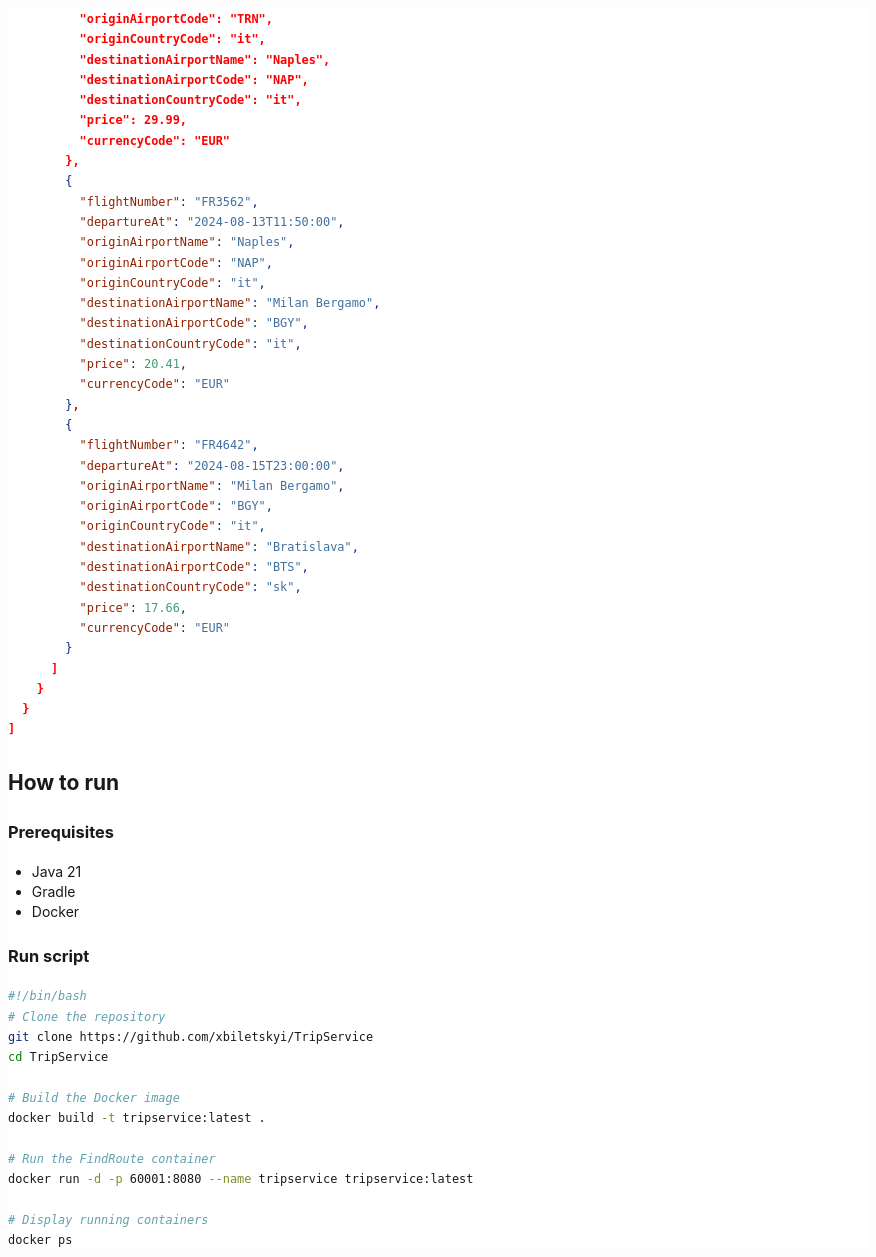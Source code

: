 ```json
          "originAirportCode": "TRN",
          "originCountryCode": "it",
          "destinationAirportName": "Naples",
          "destinationAirportCode": "NAP",
          "destinationCountryCode": "it",
          "price": 29.99,
          "currencyCode": "EUR"
        },
        {
          "flightNumber": "FR3562",
          "departureAt": "2024-08-13T11:50:00",
          "originAirportName": "Naples",
          "originAirportCode": "NAP",
          "originCountryCode": "it",
          "destinationAirportName": "Milan Bergamo",
          "destinationAirportCode": "BGY",
          "destinationCountryCode": "it",
          "price": 20.41,
          "currencyCode": "EUR"
        },
        {
          "flightNumber": "FR4642",
          "departureAt": "2024-08-15T23:00:00",
          "originAirportName": "Milan Bergamo",
          "originAirportCode": "BGY",
          "originCountryCode": "it",
          "destinationAirportName": "Bratislava",
          "destinationAirportCode": "BTS",
          "destinationCountryCode": "sk",
          "price": 17.66,
          "currencyCode": "EUR"
        }
      ]
    }
  }
] 
```
## How to run
### Prerequisites 
- Java 21
- Gradle
- Docker
### Run script
```bash
#!/bin/bash
# Clone the repository
git clone https://github.com/xbiletskyi/TripService
cd TripService

# Build the Docker image
docker build -t tripservice:latest .

# Run the FindRoute container
docker run -d -p 60001:8080 --name tripservice tripservice:latest

# Display running containers
docker ps
```